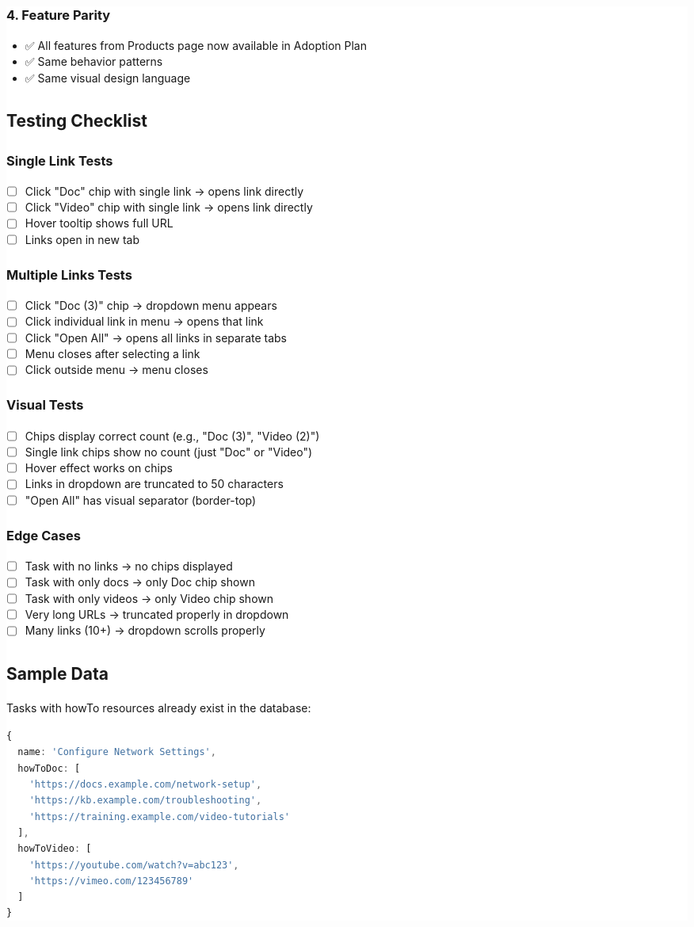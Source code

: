 ### 4. Feature Parity
- ✅ All features from Products page now available in Adoption Plan
- ✅ Same behavior patterns
- ✅ Same visual design language

## Testing Checklist

### Single Link Tests
- [ ] Click "Doc" chip with single link → opens link directly
- [ ] Click "Video" chip with single link → opens link directly
- [ ] Hover tooltip shows full URL
- [ ] Links open in new tab

### Multiple Links Tests
- [ ] Click "Doc (3)" chip → dropdown menu appears
- [ ] Click individual link in menu → opens that link
- [ ] Click "Open All" → opens all links in separate tabs
- [ ] Menu closes after selecting a link
- [ ] Click outside menu → menu closes

### Visual Tests
- [ ] Chips display correct count (e.g., "Doc (3)", "Video (2)")
- [ ] Single link chips show no count (just "Doc" or "Video")
- [ ] Hover effect works on chips
- [ ] Links in dropdown are truncated to 50 characters
- [ ] "Open All" has visual separator (border-top)

### Edge Cases
- [ ] Task with no links → no chips displayed
- [ ] Task with only docs → only Doc chip shown
- [ ] Task with only videos → only Video chip shown
- [ ] Very long URLs → truncated properly in dropdown
- [ ] Many links (10+) → dropdown scrolls properly

## Sample Data

Tasks with howTo resources already exist in the database:
```typescript
{
  name: 'Configure Network Settings',
  howToDoc: [
    'https://docs.example.com/network-setup',
    'https://kb.example.com/troubleshooting',
    'https://training.example.com/video-tutorials'
  ],
  howToVideo: [
    'https://youtube.com/watch?v=abc123',
    'https://vimeo.com/123456789'
  ]
}
```
